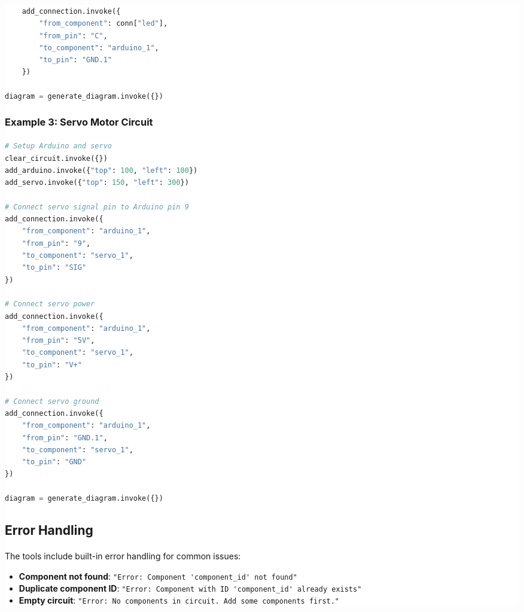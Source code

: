 ```python
    add_connection.invoke({
        "from_component": conn["led"], 
        "from_pin": "C",
        "to_component": "arduino_1",
        "to_pin": "GND.1"
    })

diagram = generate_diagram.invoke({})
```

### Example 3: Servo Motor Circuit

```python
# Setup Arduino and servo
clear_circuit.invoke({})
add_arduino.invoke({"top": 100, "left": 100})
add_servo.invoke({"top": 150, "left": 300})

# Connect servo signal pin to Arduino pin 9
add_connection.invoke({
    "from_component": "arduino_1",
    "from_pin": "9", 
    "to_component": "servo_1",
    "to_pin": "SIG"
})

# Connect servo power
add_connection.invoke({
    "from_component": "arduino_1",
    "from_pin": "5V",
    "to_component": "servo_1", 
    "to_pin": "V+"
})

# Connect servo ground
add_connection.invoke({
    "from_component": "arduino_1",
    "from_pin": "GND.1",
    "to_component": "servo_1",
    "to_pin": "GND"
})

diagram = generate_diagram.invoke({})
```

## Error Handling

The tools include built-in error handling for common issues:

- **Component not found**: `"Error: Component 'component_id' not found"`
- **Duplicate component ID**: `"Error: Component with ID 'component_id' already exists"`
- **Empty circuit**: `"Error: No components in circuit. Add some components first."`
